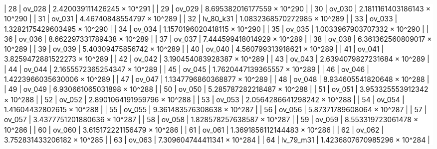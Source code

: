 | 28 | ov_028 | 2.420039111426245 × 10^291 |
| 29 | ov_029 | 8.695382016177559 × 10^290 |
| 30 | ov_030 | 2.1811161403186143 × 10^290 |
| 31 | ov_031 | 4.46740848554797 × 10^289 |
| 32 | lv_80_k31 | 1.0832368570272985 × 10^289 |
| 33 | ov_033 | 1.3282175429603495 × 10^290 |
| 34 | ov_034 | 1.1570196020418115 × 10^290 |
| 35 | ov_035 | 1.0033967903707332 × 10^290 |
| 36 | ov_036 | 8.662297331789438 × 10^289 |
| 37 | ov_037 | 7.444599418014929 × 10^289 |
| 38 | ov_038 | 6.361362560809017 × 10^289 |
| 39 | ov_039 | 5.40309475856742 × 10^289 |
| 40 | ov_040 | 4.560799313918621 × 10^289 |
| 41 | ov_041 | 3.8259472881522273 × 10^289 |
| 42 | ov_042 | 3.190454083928387 × 10^289 |
| 43 | ov_043 | 2.6394079827231684 × 10^289 |
| 44 | ov_044 | 2.1655572365254347 × 10^289 |
| 45 | ov_045 | 1.7620447139365557 × 10^289 |
| 46 | ov_046 | 1.4223966035630006 × 10^289 |
| 47 | ov_047 | 1.1347796860368877 × 10^289 |
| 48 | ov_048 | 8.934605541820648 × 10^288 |
| 49 | ov_049 | 6.930661065031898 × 10^288 |
| 50 | ov_050 | 5.285787282218487 × 10^288 |
| 51 | ov_051 | 3.953325553912342 × 10^288 |
| 52 | ov_052 | 2.8901064191959796 × 10^288 |
| 53 | ov_053 | 2.0564286641298242 × 10^288 |
| 54 | ov_054 | 1.41604432802615 × 10^288 |
| 55 | ov_055 | 9.361483576308638 × 10^287 |
| 56 | ov_056 | 5.87371789608064 × 10^287 |
| 57 | ov_057 | 3.4377751201880636 × 10^287 |
| 58 | ov_058 | 1.828578257638587 × 10^287 |
| 59 | ov_059 | 8.553319723061478 × 10^286 |
| 60 | ov_060 | 3.615172221156479 × 10^286 |
| 61 | ov_061 | 1.3691856112144483 × 10^286 |
| 62 | ov_062 | 3.752831433206182 × 10^285 |
| 63 | ov_063 | 7.309604744411341 × 10^284 |
| 64 | lv_79_m31 | 1.4236807670985296 × 10^284 |